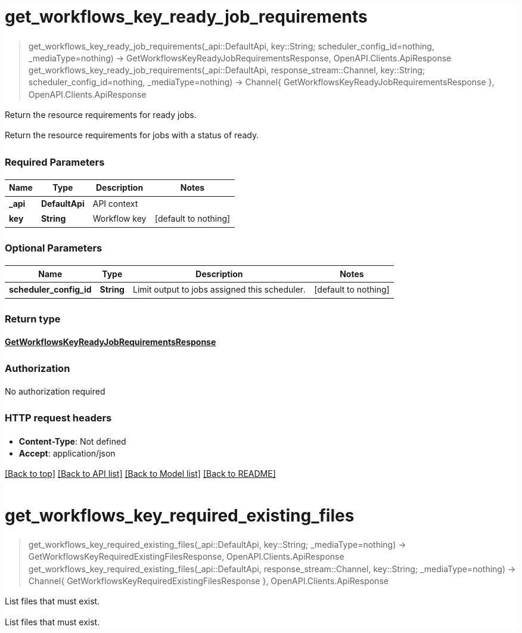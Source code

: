 # **get_workflows_key_ready_job_requirements**
> get_workflows_key_ready_job_requirements(_api::DefaultApi, key::String; scheduler_config_id=nothing, _mediaType=nothing) -> GetWorkflowsKeyReadyJobRequirementsResponse, OpenAPI.Clients.ApiResponse <br/>
> get_workflows_key_ready_job_requirements(_api::DefaultApi, response_stream::Channel, key::String; scheduler_config_id=nothing, _mediaType=nothing) -> Channel{ GetWorkflowsKeyReadyJobRequirementsResponse }, OpenAPI.Clients.ApiResponse

Return the resource requirements for ready jobs.

Return the resource requirements for jobs with a status of ready.

### Required Parameters

Name | Type | Description  | Notes
------------- | ------------- | ------------- | -------------
 **_api** | **DefaultApi** | API context | 
**key** | **String**| Workflow key | [default to nothing]

### Optional Parameters

Name | Type | Description  | Notes
------------- | ------------- | ------------- | -------------
 **scheduler_config_id** | **String**| Limit output to jobs assigned this scheduler. | [default to nothing]

### Return type

[**GetWorkflowsKeyReadyJobRequirementsResponse**](GetWorkflowsKeyReadyJobRequirementsResponse.md)

### Authorization

No authorization required

### HTTP request headers

 - **Content-Type**: Not defined
 - **Accept**: application/json

[[Back to top]](#) [[Back to API list]](../README.md#api-endpoints) [[Back to Model list]](../README.md#models) [[Back to README]](../README.md)

# **get_workflows_key_required_existing_files**
> get_workflows_key_required_existing_files(_api::DefaultApi, key::String; _mediaType=nothing) -> GetWorkflowsKeyRequiredExistingFilesResponse, OpenAPI.Clients.ApiResponse <br/>
> get_workflows_key_required_existing_files(_api::DefaultApi, response_stream::Channel, key::String; _mediaType=nothing) -> Channel{ GetWorkflowsKeyRequiredExistingFilesResponse }, OpenAPI.Clients.ApiResponse

List files that must exist.

List files that must exist.
